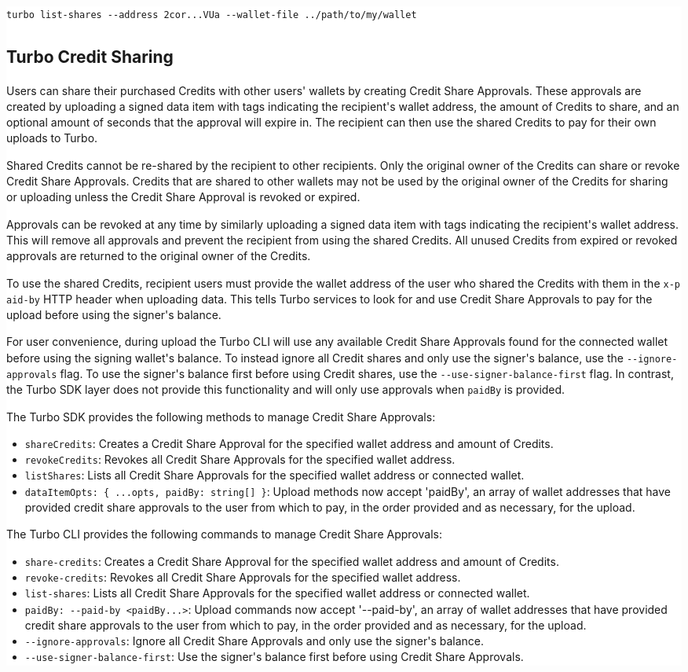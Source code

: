 ```shell
turbo list-shares --address 2cor...VUa --wallet-file ../path/to/my/wallet
```

## Turbo Credit Sharing

Users can share their purchased Credits with other users' wallets by creating Credit Share Approvals. These approvals are created by uploading a signed data item with tags indicating the recipient's wallet address, the amount of Credits to share, and an optional amount of seconds that the approval will expire in. The recipient can then use the shared Credits to pay for their own uploads to Turbo.

Shared Credits cannot be re-shared by the recipient to other recipients. Only the original owner of the Credits can share or revoke Credit Share Approvals. Credits that are shared to other wallets may not be used by the original owner of the Credits for sharing or uploading unless the Credit Share Approval is revoked or expired.

Approvals can be revoked at any time by similarly uploading a signed data item with tags indicating the recipient's wallet address. This will remove all approvals and prevent the recipient from using the shared Credits. All unused Credits from expired or revoked approvals are returned to the original owner of the Credits.

To use the shared Credits, recipient users must provide the wallet address of the user who shared the Credits with them in the `x-paid-by` HTTP header when uploading data. This tells Turbo services to look for and use Credit Share Approvals to pay for the upload before using the signer's balance.

For user convenience, during upload the Turbo CLI will use any available Credit Share Approvals found for the connected wallet before using the signing wallet's balance. To instead ignore all Credit shares and only use the signer's balance, use the `--ignore-approvals` flag. To use the signer's balance first before using Credit shares, use the `--use-signer-balance-first` flag. In contrast, the Turbo SDK layer does not provide this functionality and will only use approvals when `paidBy` is provided.

The Turbo SDK provides the following methods to manage Credit Share Approvals:

- `shareCredits`: Creates a Credit Share Approval for the specified wallet address and amount of Credits.
- `revokeCredits`: Revokes all Credit Share Approvals for the specified wallet address.
- `listShares`: Lists all Credit Share Approvals for the specified wallet address or connected wallet.
- `dataItemOpts: { ...opts, paidBy: string[] }`: Upload methods now accept 'paidBy', an array of wallet addresses that have provided credit share approvals to the user from which to pay, in the order provided and as necessary, for the upload.

The Turbo CLI provides the following commands to manage Credit Share Approvals:

- `share-credits`: Creates a Credit Share Approval for the specified wallet address and amount of Credits.
- `revoke-credits`: Revokes all Credit Share Approvals for the specified wallet address.
- `list-shares`: Lists all Credit Share Approvals for the specified wallet address or connected wallet.
- `paidBy: --paid-by <paidBy...>`: Upload commands now accept '--paid-by', an array of wallet addresses that have provided credit share approvals to the user from which to pay, in the order provided and as necessary, for the upload.
- `--ignore-approvals`: Ignore all Credit Share Approvals and only use the signer's balance.
- `--use-signer-balance-first`: Use the signer's balance first before using Credit Share Approvals.
